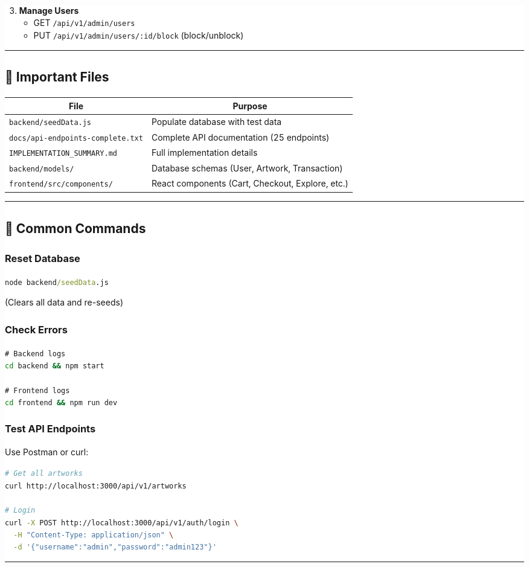 3. **Manage Users**
   - GET `/api/v1/admin/users`
   - PUT `/api/v1/admin/users/:id/block` (block/unblock)

---

## 📁 Important Files

| File | Purpose |
|------|---------|
| `backend/seedData.js` | Populate database with test data |
| `docs/api-endpoints-complete.txt` | Complete API documentation (25 endpoints) |
| `IMPLEMENTATION_SUMMARY.md` | Full implementation details |
| `backend/models/` | Database schemas (User, Artwork, Transaction) |
| `frontend/src/components/` | React components (Cart, Checkout, Explore, etc.) |

---

## 🔧 Common Commands

### Reset Database
```cmd
node backend/seedData.js
```
(Clears all data and re-seeds)

### Check Errors
```cmd
# Backend logs
cd backend && npm start

# Frontend logs
cd frontend && npm run dev
```

### Test API Endpoints
Use Postman or curl:
```bash
# Get all artworks
curl http://localhost:3000/api/v1/artworks

# Login
curl -X POST http://localhost:3000/api/v1/auth/login \
  -H "Content-Type: application/json" \
  -d '{"username":"admin","password":"admin123"}'
```

---
